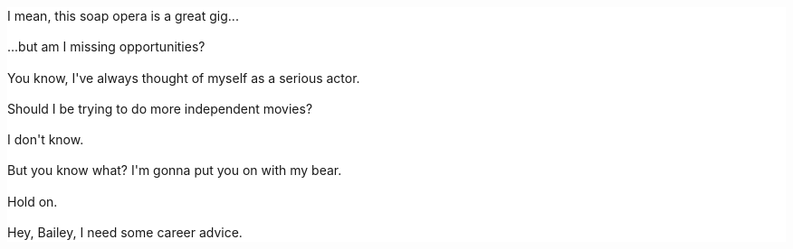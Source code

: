 I mean, this soap opera is a great gig...

...but am I missing opportunities?

You know, I've always thought
of myself as a serious actor.

Should I be trying to do
more independent movies?

I don't know.

But you know what?
I'm gonna put you on with my bear.

Hold on.

Hey, Bailey, I need some career advice.

